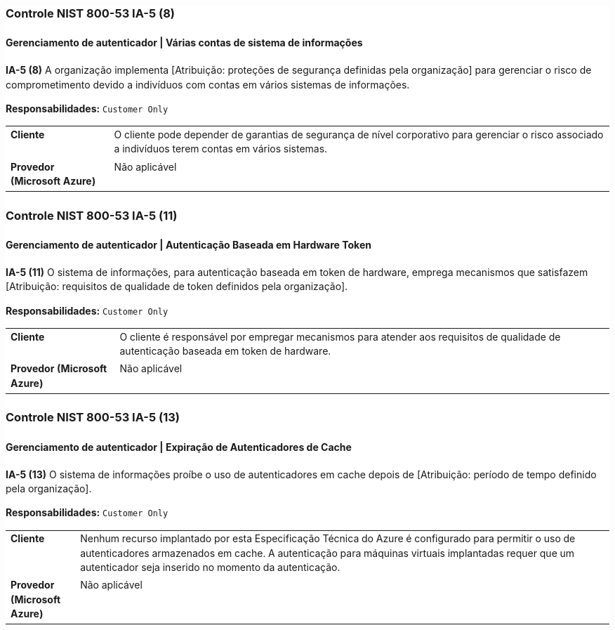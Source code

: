 
 ### <a name="nist-800-53-control-ia-5-8"></a>Controle NIST 800-53 IA-5 (8)

#### <a name="authenticator-management--multiple-information-system-accounts"></a>Gerenciamento de autenticador | Várias contas de sistema de informações

**IA-5 (8)** A organização implementa [Atribuição: proteções de segurança definidas pela organização] para gerenciar o risco de comprometimento devido a indivíduos com contas em vários sistemas de informações.

**Responsabilidades:** `Customer Only`

|||
|---|---|
| **Cliente** | O cliente pode depender de garantias de segurança de nível corporativo para gerenciar o risco associado a indivíduos terem contas em vários sistemas. |
| **Provedor (Microsoft Azure)** | Não aplicável |


 ### <a name="nist-800-53-control-ia-5-11"></a>Controle NIST 800-53 IA-5 (11)

#### <a name="authenticator-management--hardware-token-based-authentication"></a>Gerenciamento de autenticador | Autenticação Baseada em Hardware Token

**IA-5 (11)** O sistema de informações, para autenticação baseada em token de hardware, emprega mecanismos que satisfazem [Atribuição: requisitos de qualidade de token definidos pela organização].

**Responsabilidades:** `Customer Only`

|||
|---|---|
| **Cliente** | O cliente é responsável por empregar mecanismos para atender aos requisitos de qualidade de autenticação baseada em token de hardware. |
| **Provedor (Microsoft Azure)** | Não aplicável |


 ### <a name="nist-800-53-control-ia-5-13"></a>Controle NIST 800-53 IA-5 (13)

#### <a name="authenticator-management--expiration-of-cached-authenticators"></a>Gerenciamento de autenticador | Expiração de Autenticadores de Cache

**IA-5 (13)** O sistema de informações proíbe o uso de autenticadores em cache depois de [Atribuição: período de tempo definido pela organização].

**Responsabilidades:** `Customer Only`

|||
|---|---|
| **Cliente** | Nenhum recurso implantado por esta Especificação Técnica do Azure é configurado para permitir o uso de autenticadores armazenados em cache. A autenticação para máquinas virtuais implantadas requer que um autenticador seja inserido no momento da autenticação. |
| **Provedor (Microsoft Azure)** | Não aplicável |
